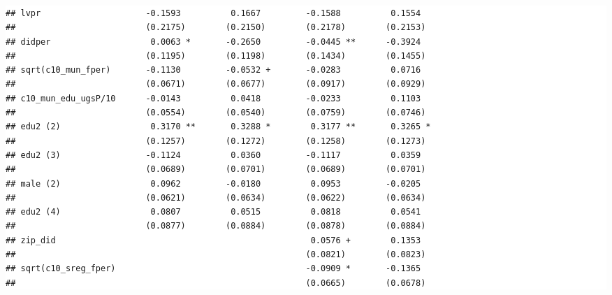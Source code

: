     ## lvpr                     -0.1593          0.1667         -0.1588          0.1554    
    ##                          (0.2175)        (0.2150)        (0.2178)        (0.2153)   
    ## didper                    0.0063 *       -0.2650         -0.0445 **      -0.3924    
    ##                          (0.1195)        (0.1198)        (0.1434)        (0.1455)   
    ## sqrt(c10_mun_fper)       -0.1130         -0.0532 +       -0.0283          0.0716    
    ##                          (0.0671)        (0.0677)        (0.0917)        (0.0929)   
    ## c10_mun_edu_ugsP/10      -0.0143          0.0418         -0.0233          0.1103    
    ##                          (0.0554)        (0.0540)        (0.0759)        (0.0746)   
    ## edu2 (2)                  0.3170 **       0.3288 *        0.3177 **       0.3265 *  
    ##                          (0.1257)        (0.1272)        (0.1258)        (0.1273)   
    ## edu2 (3)                 -0.1124          0.0360         -0.1117          0.0359    
    ##                          (0.0689)        (0.0701)        (0.0689)        (0.0701)   
    ## male (2)                  0.0962         -0.0180          0.0953         -0.0205    
    ##                          (0.0621)        (0.0634)        (0.0622)        (0.0634)   
    ## edu2 (4)                  0.0807          0.0515          0.0818          0.0541    
    ##                          (0.0877)        (0.0884)        (0.0878)        (0.0884)   
    ## zip_did                                                   0.0576 +        0.1353    
    ##                                                          (0.0821)        (0.0823)   
    ## sqrt(c10_sreg_fper)                                      -0.0909 *       -0.1365    
    ##                                                          (0.0665)        (0.0678)   